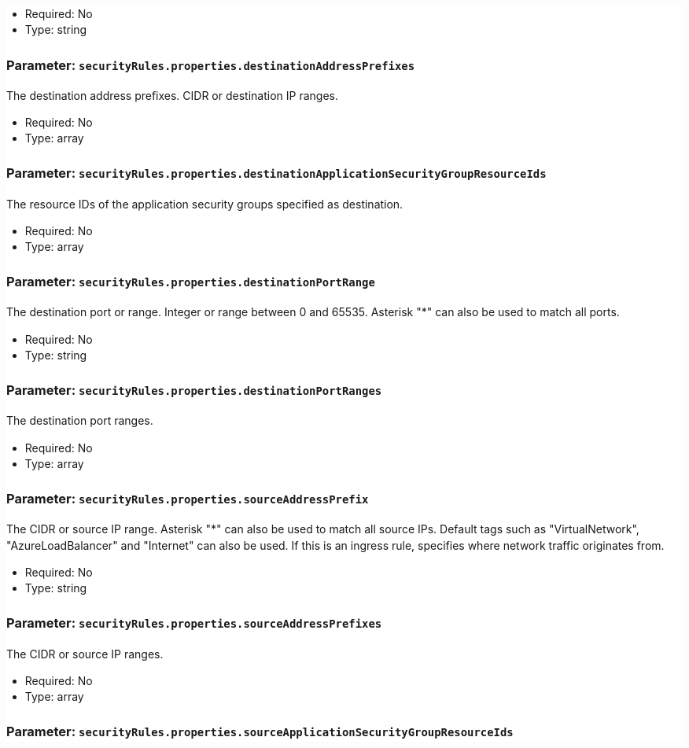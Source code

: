 - Required: No
- Type: string

### Parameter: `securityRules.properties.destinationAddressPrefixes`

The destination address prefixes. CIDR or destination IP ranges.

- Required: No
- Type: array

### Parameter: `securityRules.properties.destinationApplicationSecurityGroupResourceIds`

The resource IDs of the application security groups specified as destination.

- Required: No
- Type: array

### Parameter: `securityRules.properties.destinationPortRange`

The destination port or range. Integer or range between 0 and 65535. Asterisk "*" can also be used to match all ports.

- Required: No
- Type: string

### Parameter: `securityRules.properties.destinationPortRanges`

The destination port ranges.

- Required: No
- Type: array

### Parameter: `securityRules.properties.sourceAddressPrefix`

The CIDR or source IP range. Asterisk "*" can also be used to match all source IPs. Default tags such as "VirtualNetwork", "AzureLoadBalancer" and "Internet" can also be used. If this is an ingress rule, specifies where network traffic originates from.

- Required: No
- Type: string

### Parameter: `securityRules.properties.sourceAddressPrefixes`

The CIDR or source IP ranges.

- Required: No
- Type: array

### Parameter: `securityRules.properties.sourceApplicationSecurityGroupResourceIds`
